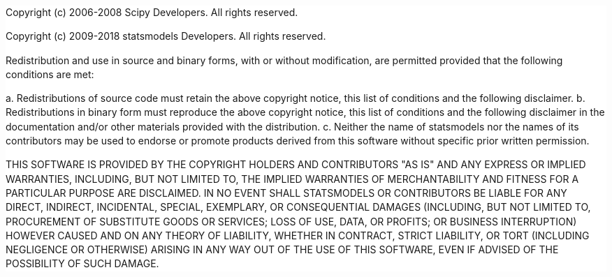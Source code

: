 Copyright (c) 2006-2008 Scipy Developers.
All rights reserved.

Copyright (c) 2009-2018 statsmodels Developers.
All rights reserved.


Redistribution and use in source and binary forms, with or without
modification, are permitted provided that the following conditions are met:

  a. Redistributions of source code must retain the above copyright notice,
 	this list of conditions and the following disclaimer.
  b. Redistributions in binary form must reproduce the above copyright
 	notice, this list of conditions and the following disclaimer in the
 	documentation and/or other materials provided with the distribution.
  c. Neither the name of statsmodels nor the names of its contributors
 	may be used to endorse or promote products derived from this software
 	without specific prior written permission.


THIS SOFTWARE IS PROVIDED BY THE COPYRIGHT HOLDERS AND CONTRIBUTORS "AS IS"
AND ANY EXPRESS OR IMPLIED WARRANTIES, INCLUDING, BUT NOT LIMITED TO, THE
IMPLIED WARRANTIES OF MERCHANTABILITY AND FITNESS FOR A PARTICULAR PURPOSE
ARE DISCLAIMED. IN NO EVENT SHALL STATSMODELS OR CONTRIBUTORS BE LIABLE FOR
ANY DIRECT, INDIRECT, INCIDENTAL, SPECIAL, EXEMPLARY, OR CONSEQUENTIAL
DAMAGES (INCLUDING, BUT NOT LIMITED TO, PROCUREMENT OF SUBSTITUTE GOODS OR
SERVICES; LOSS OF USE, DATA, OR PROFITS; OR BUSINESS INTERRUPTION) HOWEVER
CAUSED AND ON ANY THEORY OF LIABILITY, WHETHER IN CONTRACT, STRICT
LIABILITY, OR TORT (INCLUDING NEGLIGENCE OR OTHERWISE) ARISING IN ANY WAY
OUT OF THE USE OF THIS SOFTWARE, EVEN IF ADVISED OF THE POSSIBILITY OF SUCH
DAMAGE.




